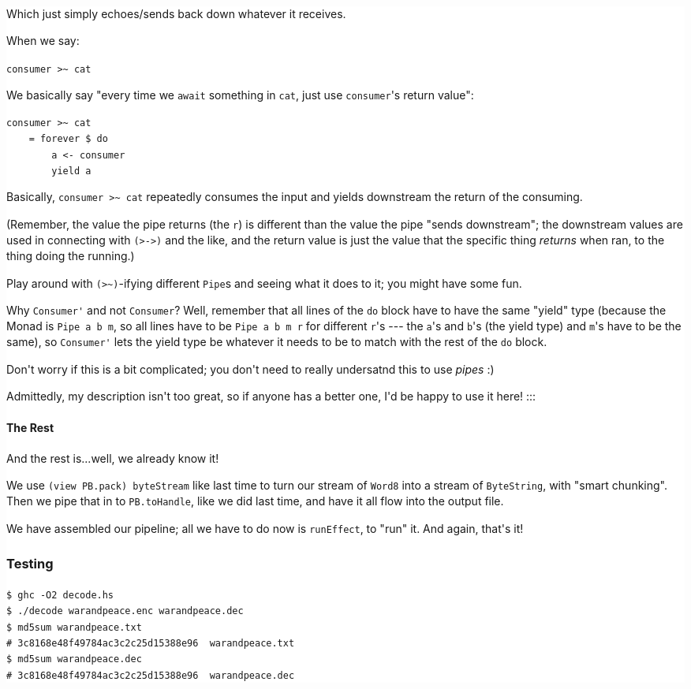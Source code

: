 Which just simply echoes/sends back down whatever it receives.

When we say:

``` {.haskell}
consumer >~ cat
```

We basically say "every time we `await` something in `cat`, just use
`consumer`'s return value":

``` {.haskell}
consumer >~ cat
    = forever $ do
        a <- consumer
        yield a
```

Basically, `consumer >~ cat` repeatedly consumes the input and yields downstream
the return of the consuming.

(Remember, the value the pipe returns (the `r`) is different than the value the
pipe "sends downstream"; the downstream values are used in connecting with
`(>->)` and the like, and the return value is just the value that the specific
thing *returns* when ran, to the thing doing the running.)

Play around with `(>~)`-ifying different `Pipe`s and seeing what it does to it;
you might have some fun.

Why `Consumer'` and not `Consumer`? Well, remember that all lines of the `do`
block have to have the same "yield" type (because the Monad is `Pipe a b m`, so
all lines have to be `Pipe a b m r` for different `r`'s --- the `a`'s and `b`'s
(the yield type) and `m`'s have to be the same), so `Consumer'` lets the yield
type be whatever it needs to be to match with the rest of the `do` block.

Don't worry if this is a bit complicated; you don't need to really undersatnd
this to use *pipes* :)

Admittedly, my description isn't too great, so if anyone has a better one, I'd
be happy to use it here!
:::

#### The Rest

And the rest is...well, we already know it!

We use `(view PB.pack) byteStream` like last time to turn our stream of `Word8`
into a stream of `ByteString`, with "smart chunking". Then we pipe that in to
`PB.toHandle`, like we did last time, and have it all flow into the output file.

We have assembled our pipeline; all we have to do now is `runEffect`, to "run"
it. And again, that's it!

### Testing

``` {.bash}
$ ghc -O2 decode.hs
$ ./decode warandpeace.enc warandpeace.dec
$ md5sum warandpeace.txt
# 3c8168e48f49784ac3c2c25d15388e96  warandpeace.txt
$ md5sum warandpeace.dec
# 3c8168e48f49784ac3c2c25d15388e96  warandpeace.dec
```
